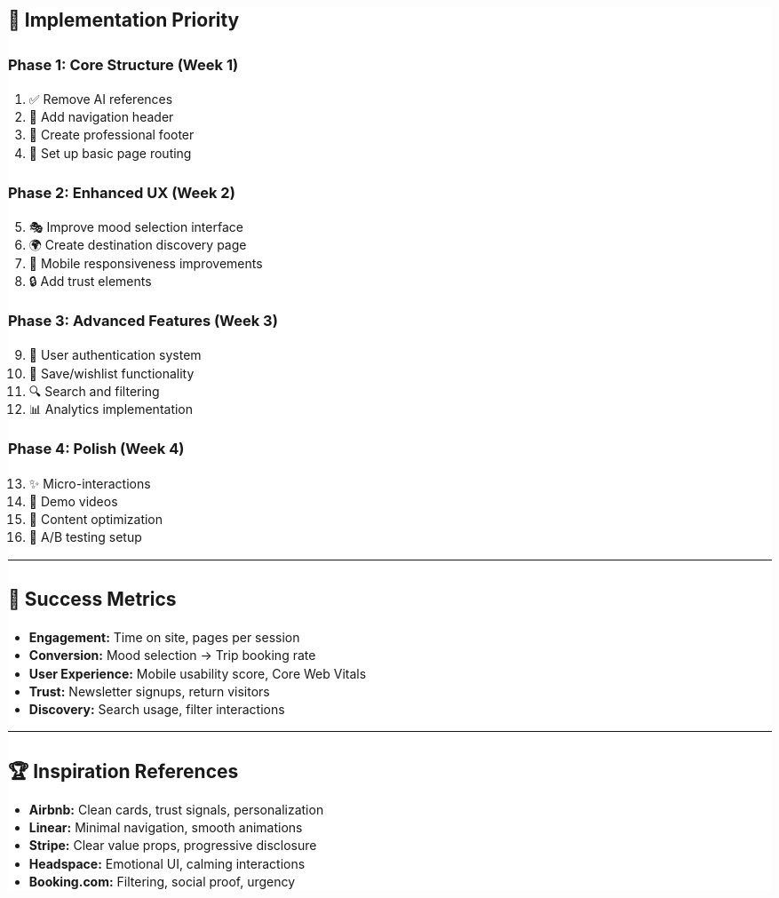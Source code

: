 
## 🚀 **Implementation Priority**

### **Phase 1: Core Structure (Week 1)**
1. ✅ Remove AI references
2. 📱 Add navigation header
3. 🦶 Create professional footer
4. 📄 Set up basic page routing

### **Phase 2: Enhanced UX (Week 2)**
5. 🎭 Improve mood selection interface
6. 🌍 Create destination discovery page
7. 📱 Mobile responsiveness improvements
8. 🔒 Add trust elements

### **Phase 3: Advanced Features (Week 3)**
9. 👤 User authentication system
10. 💾 Save/wishlist functionality
11. 🔍 Search and filtering
12. 📊 Analytics implementation

### **Phase 4: Polish (Week 4)**
13. ✨ Micro-interactions
14. 🎥 Demo videos
15. 📝 Content optimization
16. 🧪 A/B testing setup

---

## 🎯 **Success Metrics**

- **Engagement:** Time on site, pages per session
- **Conversion:** Mood selection → Trip booking rate  
- **User Experience:** Mobile usability score, Core Web Vitals
- **Trust:** Newsletter signups, return visitors
- **Discovery:** Search usage, filter interactions

---

## 🏆 **Inspiration References**

- **Airbnb:** Clean cards, trust signals, personalization
- **Linear:** Minimal navigation, smooth animations
- **Stripe:** Clear value props, progressive disclosure
- **Headspace:** Emotional UI, calming interactions
- **Booking.com:** Filtering, social proof, urgency